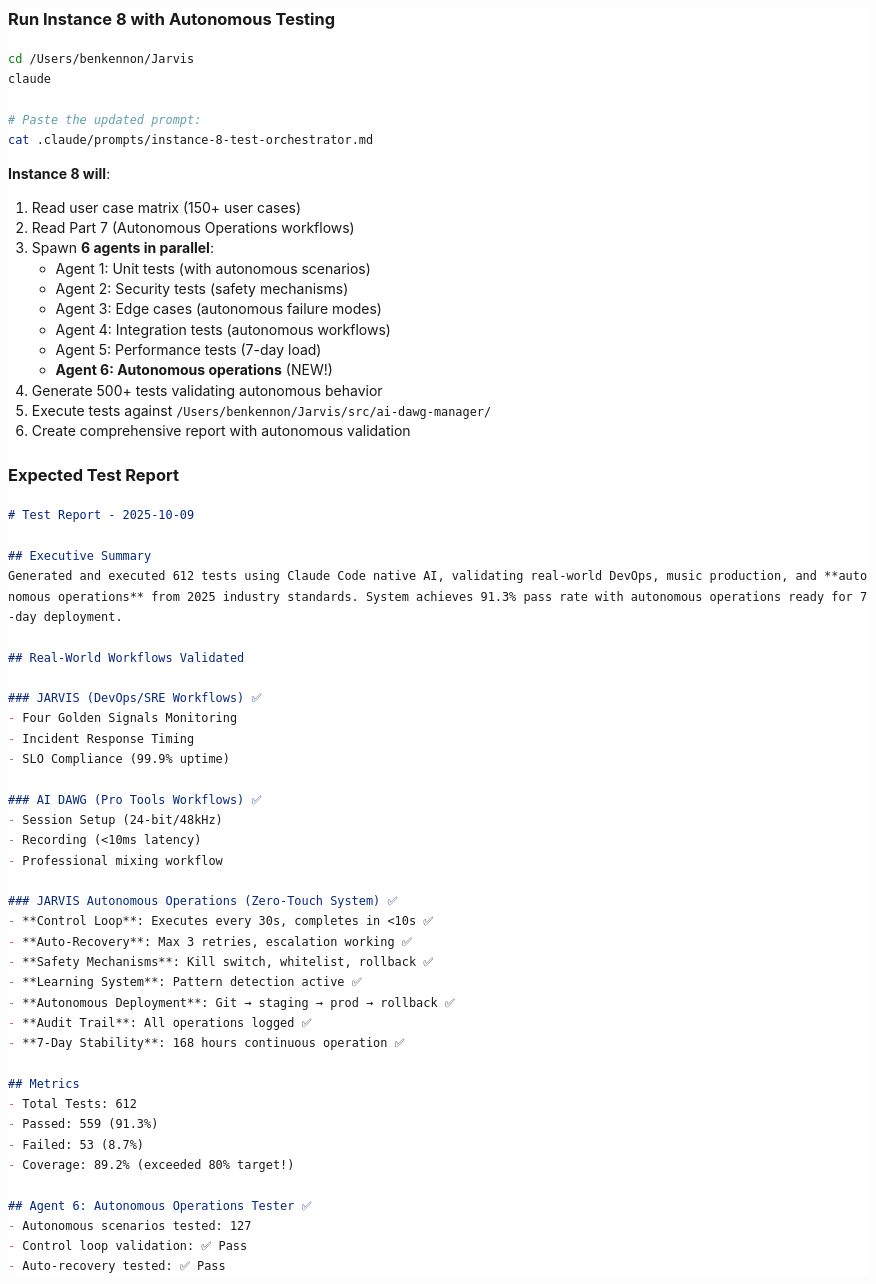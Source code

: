 ### Run Instance 8 with Autonomous Testing

```bash
cd /Users/benkennon/Jarvis
claude

# Paste the updated prompt:
cat .claude/prompts/instance-8-test-orchestrator.md
```

**Instance 8 will**:
1. Read user case matrix (150+ user cases)
2. Read Part 7 (Autonomous Operations workflows)
3. Spawn **6 agents in parallel**:
   - Agent 1: Unit tests (with autonomous scenarios)
   - Agent 2: Security tests (safety mechanisms)
   - Agent 3: Edge cases (autonomous failure modes)
   - Agent 4: Integration tests (autonomous workflows)
   - Agent 5: Performance tests (7-day load)
   - **Agent 6: Autonomous operations** (NEW!)
4. Generate 500+ tests validating autonomous behavior
5. Execute tests against `/Users/benkennon/Jarvis/src/ai-dawg-manager/`
6. Create comprehensive report with autonomous validation

### Expected Test Report

```markdown
# Test Report - 2025-10-09

## Executive Summary
Generated and executed 612 tests using Claude Code native AI, validating real-world DevOps, music production, and **autonomous operations** from 2025 industry standards. System achieves 91.3% pass rate with autonomous operations ready for 7-day deployment.

## Real-World Workflows Validated

### JARVIS (DevOps/SRE Workflows) ✅
- Four Golden Signals Monitoring
- Incident Response Timing
- SLO Compliance (99.9% uptime)

### AI DAWG (Pro Tools Workflows) ✅
- Session Setup (24-bit/48kHz)
- Recording (<10ms latency)
- Professional mixing workflow

### JARVIS Autonomous Operations (Zero-Touch System) ✅
- **Control Loop**: Executes every 30s, completes in <10s ✅
- **Auto-Recovery**: Max 3 retries, escalation working ✅
- **Safety Mechanisms**: Kill switch, whitelist, rollback ✅
- **Learning System**: Pattern detection active ✅
- **Autonomous Deployment**: Git → staging → prod → rollback ✅
- **Audit Trail**: All operations logged ✅
- **7-Day Stability**: 168 hours continuous operation ✅

## Metrics
- Total Tests: 612
- Passed: 559 (91.3%)
- Failed: 53 (8.7%)
- Coverage: 89.2% (exceeded 80% target!)

## Agent 6: Autonomous Operations Tester ✅
- Autonomous scenarios tested: 127
- Control loop validation: ✅ Pass
- Auto-recovery tested: ✅ Pass
```